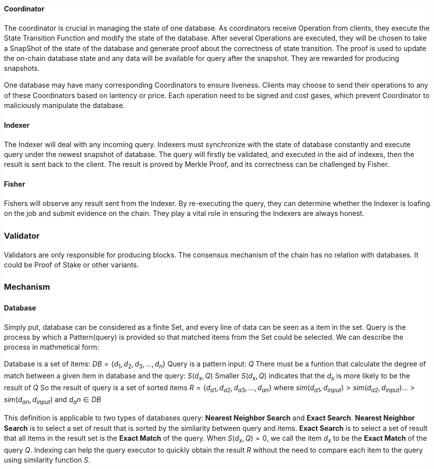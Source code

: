 #### Coordinator

The coordinator is crucial in managing the state of one database. As coordinators receive Operation from clients, they execute the State Transition Function and modify the state of the database. After several Operations are executed, they will be chosen to take a SnapShot of the state of the database and generate proof about the correctness of state transition. The proof is used to update the on-chain database state and any data will be available for query after the snapshot. They are rewarded for producing snapshots.

One database may have many corresponding Coordinators to ensure liveness. Clients may choose to send their operations to any of these Coordinators based on lantency or price. Each operation need to be signed and cost gases, which prevent Coordinator to maliciously manipulate the database.

#### Indexer

The Indexer will deal with any incoming query. Indexers must synchronize with the state of database constantly and execute query under the newest snapshot of database. The query will firstly be validated, and executed in the aid of indexes, then the result is sent back to the client. The result is proved by Merkle Proof, and its correctness can be challenged by Fisher.

#### Fisher

Fishers will observe any result sent from the Indexer. By re-executing the query, they can determine whether the Indexer is loafing on the job and submit evidence on the chain. They play a vital role in ensuring the Indexers are always honest.

### Validator

Validators are only responsible for producing blocks. The consensus mechanism of the chain has no relation with databases. It could be Proof of Stake or other variants.

### Mechanism

#### Database

Simply put, database can be considered as a finite Set, and every line of data can be seen as a item in the set. Query is the process by which a Pattern(query) is provided so that matched items from the Set could be selected. We can describe the process in mathmetical form:

Database is a set of items: $DB = \{d_1, d_2, d_3, ... , d_n\}$
Query is a pattern input: $Q$
There must be a funtion that calculate the degree of match between a given item in database and the query: $S(d_x, Q)$
Smaller $S(d_x, Q)$ indicates that the $d_x$ is more likely to be the result of $Q$
So the result of query is a set of sorted items $R = \{d_{a1}, d_{a2}, d_{a3}, ... , d_{an}\}$ where $sim(d_{a1}, d_{input}) > sim(d_{a2}, d_{input}) ... > sim(d_{an}, d_{input})$ and $d_an \in DB$

This definition is applicable to two types of databases query: **Nearest Neighbor Search** and **Exact Search**.
**Nearest Neighbor Search** is to select a set of result that is sorted by the similarity between query and items.
**Exact Search** is to select a set of result that all items in the result set is the **Exact Match** of the query.
When $S(d_x, Q) = 0$, we call the item $d_x$ to be the **Exact Match** of the query $Q$.
Indexing can help the query executor to quickly obtain the result $R$ without the need to compare each item to the query using similarity function $S$.
